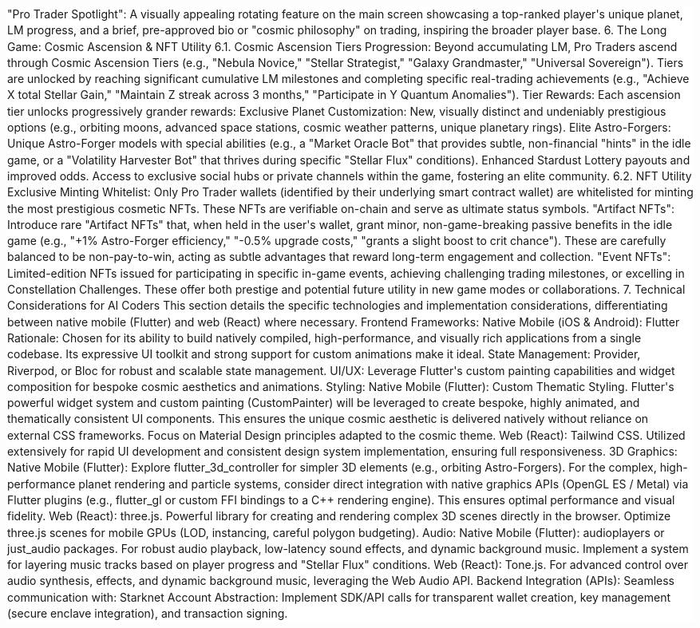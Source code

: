 "Pro Trader Spotlight": A visually appealing rotating feature on the main screen showcasing a top-ranked player's unique planet, LM progress, and a brief, pre-approved bio or "cosmic philosophy" on trading, inspiring the broader player base.
6. The Long Game: Cosmic Ascension & NFT Utility
6.1. Cosmic Ascension Tiers
Progression: Beyond accumulating LM, Pro Traders ascend through Cosmic Ascension Tiers (e.g., "Nebula Novice," "Stellar Strategist," "Galaxy Grandmaster," "Universal Sovereign"). Tiers are unlocked by reaching significant cumulative LM milestones and completing specific real-trading achievements (e.g., "Achieve X total Stellar Gain," "Maintain Z streak across 3 months," "Participate in Y Quantum Anomalies").
Tier Rewards: Each ascension tier unlocks progressively grander rewards:
Exclusive Planet Customization: New, visually distinct and undeniably prestigious options (e.g., orbiting moons, advanced space stations, cosmic weather patterns, unique planetary rings).
Elite Astro-Forgers: Unique Astro-Forger models with special abilities (e.g., a "Market Oracle Bot" that provides subtle, non-financial "hints" in the idle game, or a "Volatility Harvester Bot" that thrives during specific "Stellar Flux" conditions).
Enhanced Stardust Lottery payouts and improved odds.
Access to exclusive social hubs or private channels within the game, fostering an elite community.
6.2. NFT Utility
Exclusive Minting Whitelist: Only Pro Trader wallets (identified by their underlying smart contract wallet) are whitelisted for minting the most prestigious cosmetic NFTs. These NFTs are verifiable on-chain and serve as ultimate status symbols.
"Artifact NFTs": Introduce rare "Artifact NFTs" that, when held in the user's wallet, grant minor, non-game-breaking passive benefits in the idle game (e.g., "+1% Astro-Forger efficiency," "-0.5% upgrade costs," "grants a slight boost to crit chance"). These are carefully balanced to be non-pay-to-win, acting as subtle advantages that reward long-term engagement and collection.
"Event NFTs": Limited-edition NFTs issued for participating in specific in-game events, achieving challenging trading milestones, or excelling in Constellation Challenges. These offer both prestige and potential future utility in new game modes or collaborations.
7. Technical Considerations for AI Coders
This section details the specific technologies and implementation considerations, differentiating between native mobile (Flutter) and web (React) where necessary.
Frontend Frameworks:
Native Mobile (iOS & Android): Flutter
Rationale: Chosen for its ability to build natively compiled, high-performance, and visually rich applications from a single codebase. Its expressive UI toolkit and strong support for custom animations make it ideal.
State Management: Provider, Riverpod, or Bloc for robust and scalable state management.
UI/UX: Leverage Flutter's custom painting capabilities and widget composition for bespoke cosmic aesthetics and animations.
Styling:
Native Mobile (Flutter): Custom Thematic Styling. Flutter's powerful widget system and custom painting (CustomPainter) will be leveraged to create bespoke, highly animated, and thematically consistent UI components. This ensures the unique cosmic aesthetic is delivered natively without reliance on external CSS frameworks. Focus on Material Design principles adapted to the cosmic theme.
Web (React): Tailwind CSS. Utilized extensively for rapid UI development and consistent design system implementation, ensuring full responsiveness.
3D Graphics:
Native Mobile (Flutter): Explore flutter_3d_controller for simpler 3D elements (e.g., orbiting Astro-Forgers). For the complex, high-performance planet rendering and particle systems, consider direct integration with native graphics APIs (OpenGL ES / Metal) via Flutter plugins (e.g., flutter_gl or custom FFI bindings to a C++ rendering engine). This ensures optimal performance and visual fidelity.
Web (React): three.js. Powerful library for creating and rendering complex 3D scenes directly in the browser. Optimize three.js scenes for mobile GPUs (LOD, instancing, careful polygon budgeting).
Audio:
Native Mobile (Flutter): audioplayers or just_audio packages. For robust audio playback, low-latency sound effects, and dynamic background music. Implement a system for layering music tracks based on player progress and "Stellar Flux" conditions.
Web (React): Tone.js. For advanced control over audio synthesis, effects, and dynamic background music, leveraging the Web Audio API.
Backend Integration (APIs): Seamless communication with:
Starknet Account Abstraction: Implement SDK/API calls for transparent wallet creation, key management (secure enclave integration), and transaction signing.